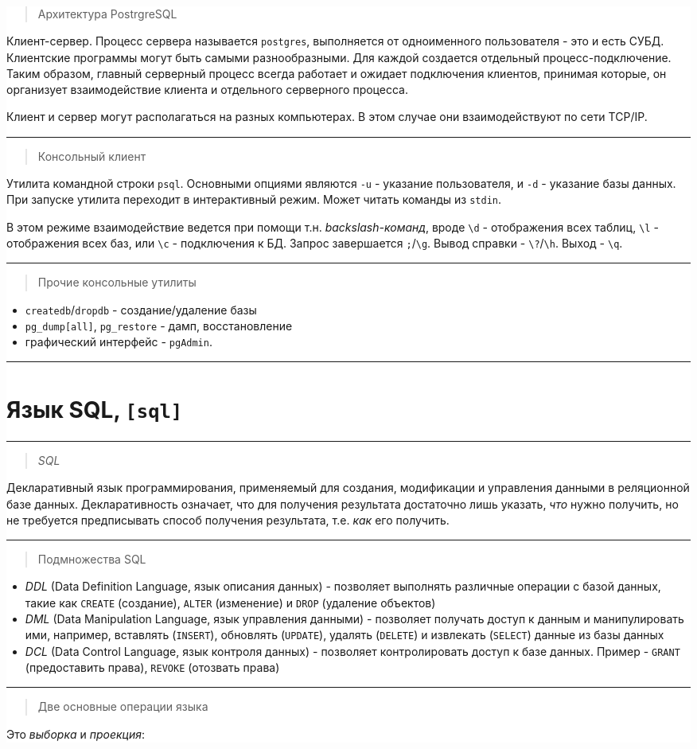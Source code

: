 > Архитектура PostrgreSQL

Клиент-сервер. Процесс сервера называется `postgres`, выполняется от одноименного пользователя - это и есть СУБД. Клиентские программы могут быть самыми разнообразными. Для каждой создается отдельный процесс-подключение. Таким образом, главный серверный процесс всегда работает и ожидает подключения клиентов, принимая которые, он организует взаимодействие клиента и отдельного серверного процесса.

Клиент и сервер могут располагаться на разных компьютерах. В этом случае они взаимодействуют по сети TCP/IP.

---
> Консольный клиент

Утилита командной строки `psql`. Основными опциями являются `-u` - указание пользователя, и `-d` - указание базы данных. При запуске утилита переходит в интерактивный режим. Может читать команды из `stdin`.

В этом режиме взаимодействие ведется при помощи т.н. *backslash-команд*, вроде `\d` - отображения всех таблиц, `\l` - отображения всех баз, или `\c` - подключения к БД. Запрос завершается `;`/`\g`. Вывод справки - `\?`/`\h`. Выход - `\q`.

---
> Прочие консольные утилиты

- `createdb`/`dropdb` - создание/удаление базы
- `pg_dump[all]`, `pg_restore` - дамп, восстановление
- графический интерфейс - `pgAdmin`.

---

# Язык SQL, `[sql]`

---
> *SQL*

Декларативный язык программирования, применяемый для создания, модификации и управления данными в реляционной базе данных. Декларативность означает, что для получения результата достаточно лишь указать, *что* нужно получить, но не требуется предписывать способ получения результата, т.е. *как* его получить.

---
> Подмножества SQL

- *DDL* (Data Definition Language, язык описания данных) - позволяет выполнять различные операции с базой данных, такие как `CREATE` (создание), `ALTER` (изменение) и `DROP` (удаление объектов)
- *DML* (Data Manipulation Language, язык управления данными) - позволяет получать доступ к данным и манипулировать ими, например, вставлять (`INSERT`), обновлять (`UPDATE`), удалять (`DELETE`) и извлекать (`SELECT`) данные из базы данных
- *DCL* (Data Control Language, язык контроля данных) - позволяет контролировать доступ к базе данных. Пример - `GRANT` (предоставить права), `REVOKE` (отозвать права)

---
> Две основные операции языка

Это *выборка* и *проекция*:
